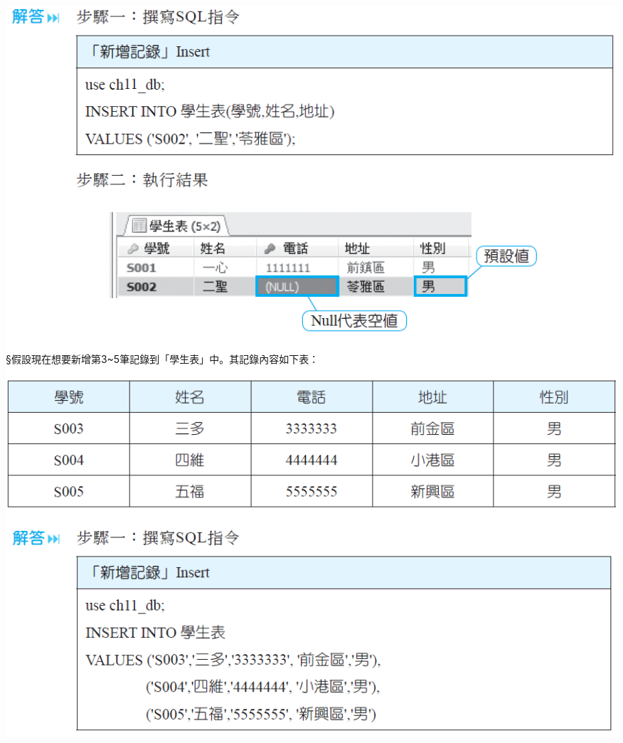 ![](.gitbook/assets/image%20%2818%29.png)

§假設現在想要新增第3~5筆記錄到「學生表」中。其記錄內容如下表：

![](.gitbook/assets/image%20%289%29.png)

![](.gitbook/assets/image%20%2826%29.png)
